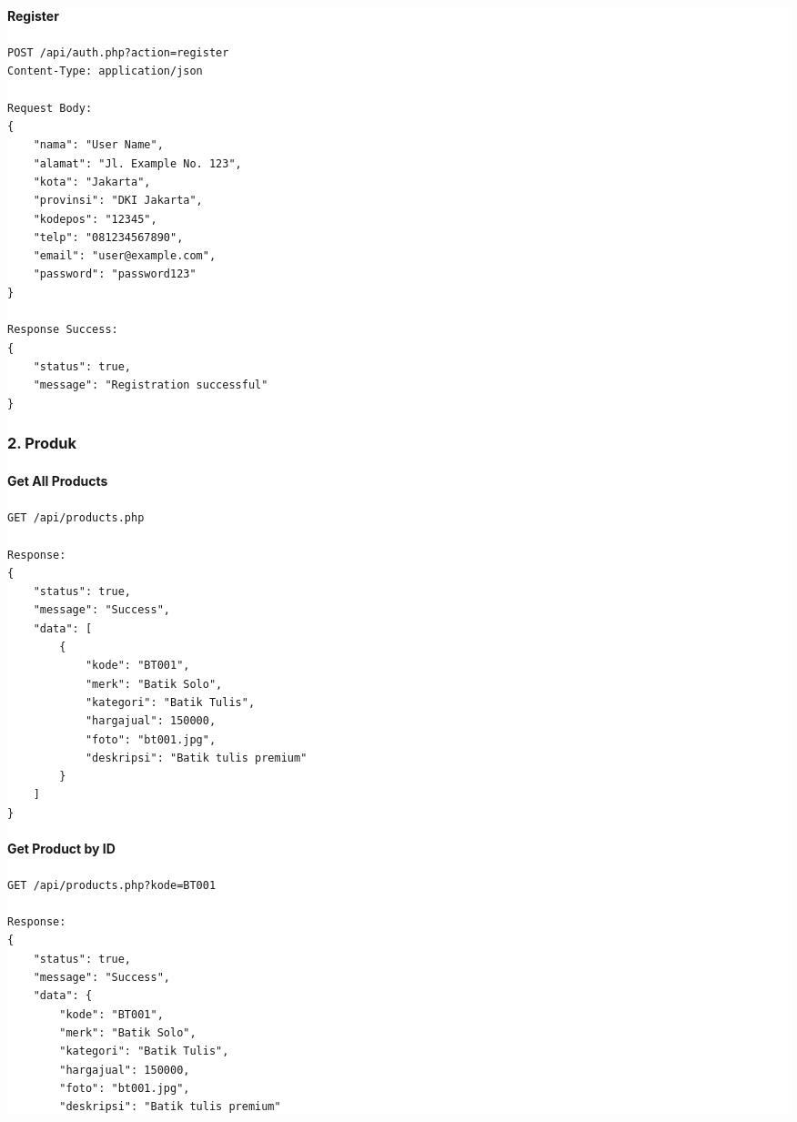#### Register

```
POST /api/auth.php?action=register
Content-Type: application/json

Request Body:
{
    "nama": "User Name",
    "alamat": "Jl. Example No. 123",
    "kota": "Jakarta",
    "provinsi": "DKI Jakarta",
    "kodepos": "12345",
    "telp": "081234567890",
    "email": "user@example.com",
    "password": "password123"
}

Response Success:
{
    "status": true,
    "message": "Registration successful"
}
```

### 2. Produk

#### Get All Products

```
GET /api/products.php

Response:
{
    "status": true,
    "message": "Success",
    "data": [
        {
            "kode": "BT001",
            "merk": "Batik Solo",
            "kategori": "Batik Tulis",
            "hargajual": 150000,
            "foto": "bt001.jpg",
            "deskripsi": "Batik tulis premium"
        }
    ]
}
```

#### Get Product by ID

```
GET /api/products.php?kode=BT001

Response:
{
    "status": true,
    "message": "Success",
    "data": {
        "kode": "BT001",
        "merk": "Batik Solo",
        "kategori": "Batik Tulis",
        "hargajual": 150000,
        "foto": "bt001.jpg",
        "deskripsi": "Batik tulis premium"
```